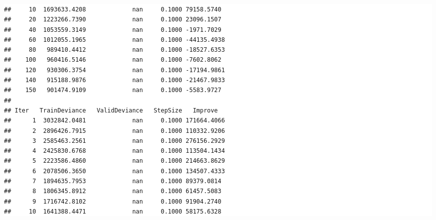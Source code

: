     ##     10  1693633.4208             nan     0.1000 79158.5740
    ##     20  1223266.7390             nan     0.1000 23096.1507
    ##     40  1053559.3149             nan     0.1000 -1971.7029
    ##     60  1012055.1965             nan     0.1000 -44135.4938
    ##     80   989410.4412             nan     0.1000 -18527.6353
    ##    100   960416.5146             nan     0.1000 -7602.8062
    ##    120   930306.3754             nan     0.1000 -17194.9861
    ##    140   915188.9876             nan     0.1000 -21467.9833
    ##    150   901474.9109             nan     0.1000 -5583.9727
    ## 
    ## Iter   TrainDeviance   ValidDeviance   StepSize   Improve
    ##      1  3032842.0481             nan     0.1000 171664.4066
    ##      2  2896426.7915             nan     0.1000 110332.9206
    ##      3  2585463.2561             nan     0.1000 276156.2929
    ##      4  2425830.6768             nan     0.1000 113504.1434
    ##      5  2223586.4860             nan     0.1000 214663.8629
    ##      6  2078506.3650             nan     0.1000 134507.4333
    ##      7  1894635.7953             nan     0.1000 89379.0814
    ##      8  1806345.8912             nan     0.1000 61457.5083
    ##      9  1716742.8102             nan     0.1000 91904.2740
    ##     10  1641388.4471             nan     0.1000 58175.6328